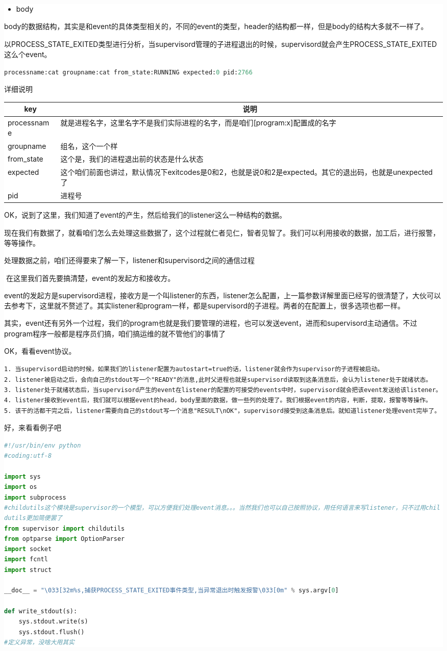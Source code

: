 - body

body的数据结构，其实是和event的具体类型相关的，不同的event的类型，header的结构都一样，但是body的结构大多就不一样了。

以PROCESS_STATE_EXITED类型进行分析，当supervisord管理的子进程退出的时候，supervisord就会产生PROCESS_STATE_EXITED这么个event。

```python
processname:cat groupname:cat from_state:RUNNING expected:0 pid:2766
```

详细说明

| key         | 说明                                                         |
| ----------- | ------------------------------------------------------------ |
| processname | 就是进程名字，这里名字不是我们实际进程的名字，而是咱们[program:x]配置成的名字 |
| groupname   | 组名，这个一个样                                             |
| from_state  | 这个是，我们的进程退出前的状态是什么状态                     |
| expected    | 这个咱们前面也讲过，默认情况下exitcodes是0和2，也就是说0和2是expected。其它的退出码，也就是unexpected了 |
| pid         | 进程号                                                       |

​    OK，说到了这里，我们知道了event的产生，然后给我们的listener这么一种结构的数据。

现在我们有数据了，就看咱们怎么去处理这些数据了，这个过程就仁者见仁，智者见智了。我们可以利用接收的数据，加工后，进行报警，等等操作。

​    处理数据之前，咱们还得要来了解一下，listener和supervisord之间的通信过程

​    在这里我们首先要搞清楚，event的发起方和接收方。

​    event的发起方是supervisord进程，接收方是一个叫listener的东西，listener怎么配置，上一篇参数详解里面已经写的很清楚了，大伙可以去参考下，这里就不赘述了。其实listener和program一样，都是supervisord的子进程。两者的在配置上，很多选项也都一样。

​    其实，event还有另外一个过程，我们的program也就是我们要管理的进程，也可以发送event，进而和supervisord主动通信。不过program程序一般都是程序员们搞，咱们搞运维的就不管他们的事情了

OK，看看event协议。

```
1. 当supervisord启动的时候，如果我们的listener配置为autostart=true的话，listener就会作为supervisor的子进程被启动。
2. listener被启动之后，会向自己的stdout写一个"READY"的消息,此时父进程也就是supervisord读取到这条消息后，会认为listener处于就绪状态。
3. listener处于就绪状态后，当supervisord产生的event在listener的配置的可接受的events中时，supervisord就会把该event发送给该listener。  
4. listener接收到event后，我们就可以根据event的head，body里面的数据，做一些列的处理了。我们根据event的内容，判断，提取，报警等等操作。
5. 该干的活都干完之后，listener需要向自己的stdout写一个消息"RESULT\nOK"，supervisord接受到这条消息后。就知道listener处理event完毕了。
```

好，来看看例子吧

```python
#!/usr/bin/env python
#coding:utf-8

import sys
import os
import subprocess
#childutils这个模块是supervisor的一个模型，可以方便我们处理event消息。。。当然我们也可以自己按照协议，用任何语言来写listener，只不过用childutils更加简便罢了
from supervisor import childutils
from optparse import OptionParser
import socket
import fcntl
import struct

__doc__ = "\033[32m%s,捕获PROCESS_STATE_EXITED事件类型,当异常退出时触发报警\033[0m" % sys.argv[0]

def write_stdout(s):
    sys.stdout.write(s)
    sys.stdout.flush()
#定义异常，没啥大用其实
```